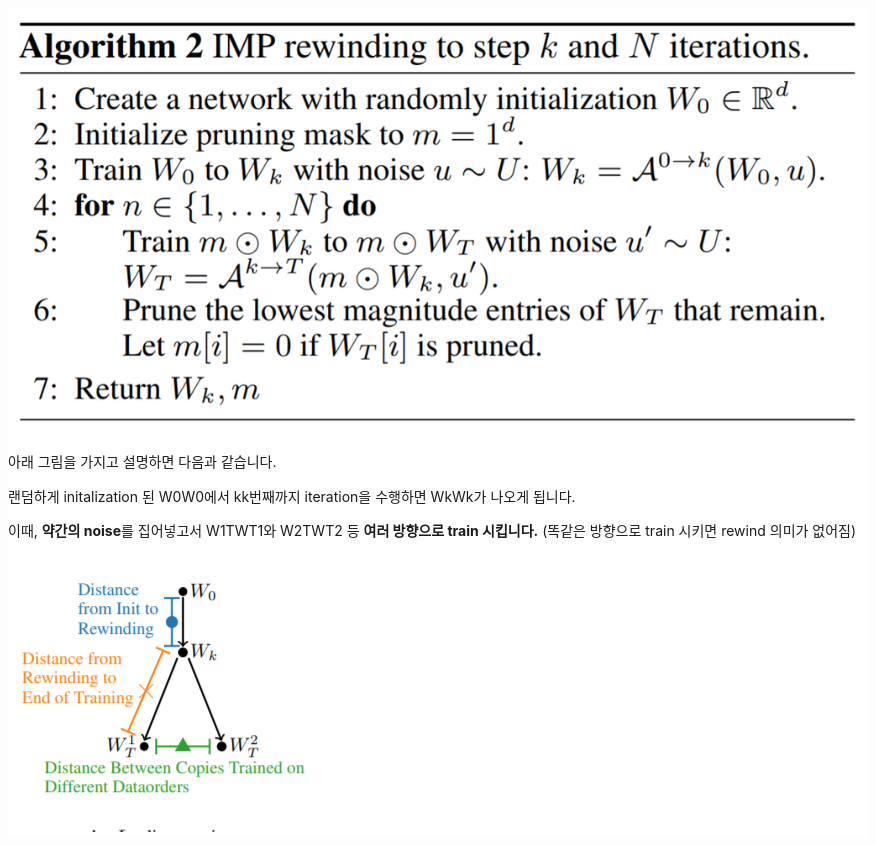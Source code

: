 

![img](Lecture7_Pruning.assets/img19.png)

 

아래 그림을 가지고 설명하면 다음과 같습니다.

 

랜덤하게 initalization 된 W0W0에서 kk번째까지 iteration을 수행하면 WkWk가 나오게 됩니다.

이때, **약간의 noise**를 집어넣고서 W1TWT1와 W2TWT2 등 **여러 방향으로 train 시킵니다.** (똑같은 방향으로 train 시키면 rewind 의미가 없어짐)

 



![img](Lecture7_Pruning.assets/img20.png)